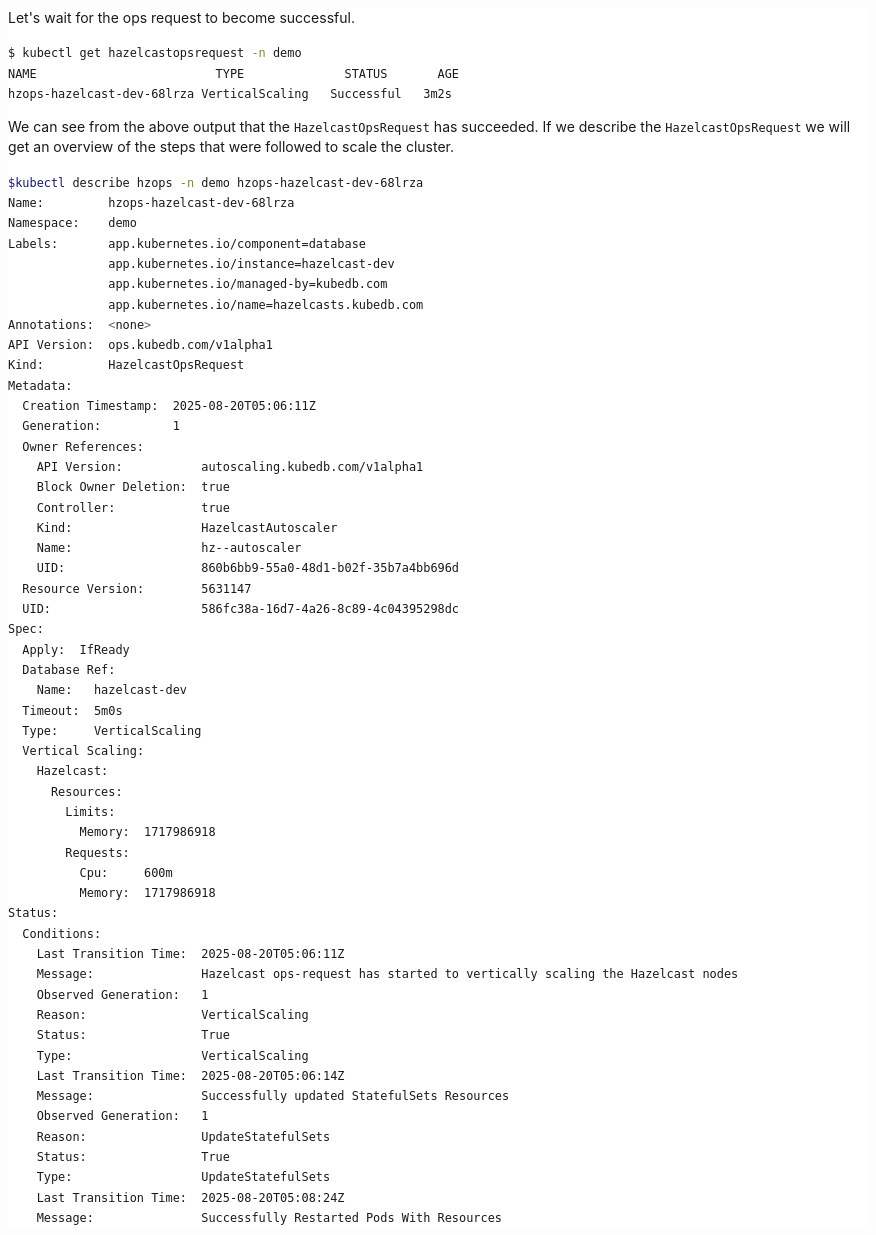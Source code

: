 Let's wait for the ops request to become successful.

```bash
$ kubectl get hazelcastopsrequest -n demo
NAME                         TYPE              STATUS       AGE
hzops-hazelcast-dev-68lrza VerticalScaling   Successful   3m2s
```

We can see from the above output that the `HazelcastOpsRequest` has succeeded. If we describe the `HazelcastOpsRequest` we will get an overview of the steps that were followed to scale the cluster.

```bash
$kubectl describe hzops -n demo hzops-hazelcast-dev-68lrza 
Name:         hzops-hazelcast-dev-68lrza
Namespace:    demo
Labels:       app.kubernetes.io/component=database
              app.kubernetes.io/instance=hazelcast-dev
              app.kubernetes.io/managed-by=kubedb.com
              app.kubernetes.io/name=hazelcasts.kubedb.com
Annotations:  <none>
API Version:  ops.kubedb.com/v1alpha1
Kind:         HazelcastOpsRequest
Metadata:
  Creation Timestamp:  2025-08-20T05:06:11Z
  Generation:          1
  Owner References:
    API Version:           autoscaling.kubedb.com/v1alpha1
    Block Owner Deletion:  true
    Controller:            true
    Kind:                  HazelcastAutoscaler
    Name:                  hz--autoscaler
    UID:                   860b6bb9-55a0-48d1-b02f-35b7a4bb696d
  Resource Version:        5631147
  UID:                     586fc38a-16d7-4a26-8c89-4c04395298dc
Spec:
  Apply:  IfReady
  Database Ref:
    Name:   hazelcast-dev
  Timeout:  5m0s
  Type:     VerticalScaling
  Vertical Scaling:
    Hazelcast:
      Resources:
        Limits:
          Memory:  1717986918
        Requests:
          Cpu:     600m
          Memory:  1717986918
Status:
  Conditions:
    Last Transition Time:  2025-08-20T05:06:11Z
    Message:               Hazelcast ops-request has started to vertically scaling the Hazelcast nodes
    Observed Generation:   1
    Reason:                VerticalScaling
    Status:                True
    Type:                  VerticalScaling
    Last Transition Time:  2025-08-20T05:06:14Z
    Message:               Successfully updated StatefulSets Resources
    Observed Generation:   1
    Reason:                UpdateStatefulSets
    Status:                True
    Type:                  UpdateStatefulSets
    Last Transition Time:  2025-08-20T05:08:24Z
    Message:               Successfully Restarted Pods With Resources
```